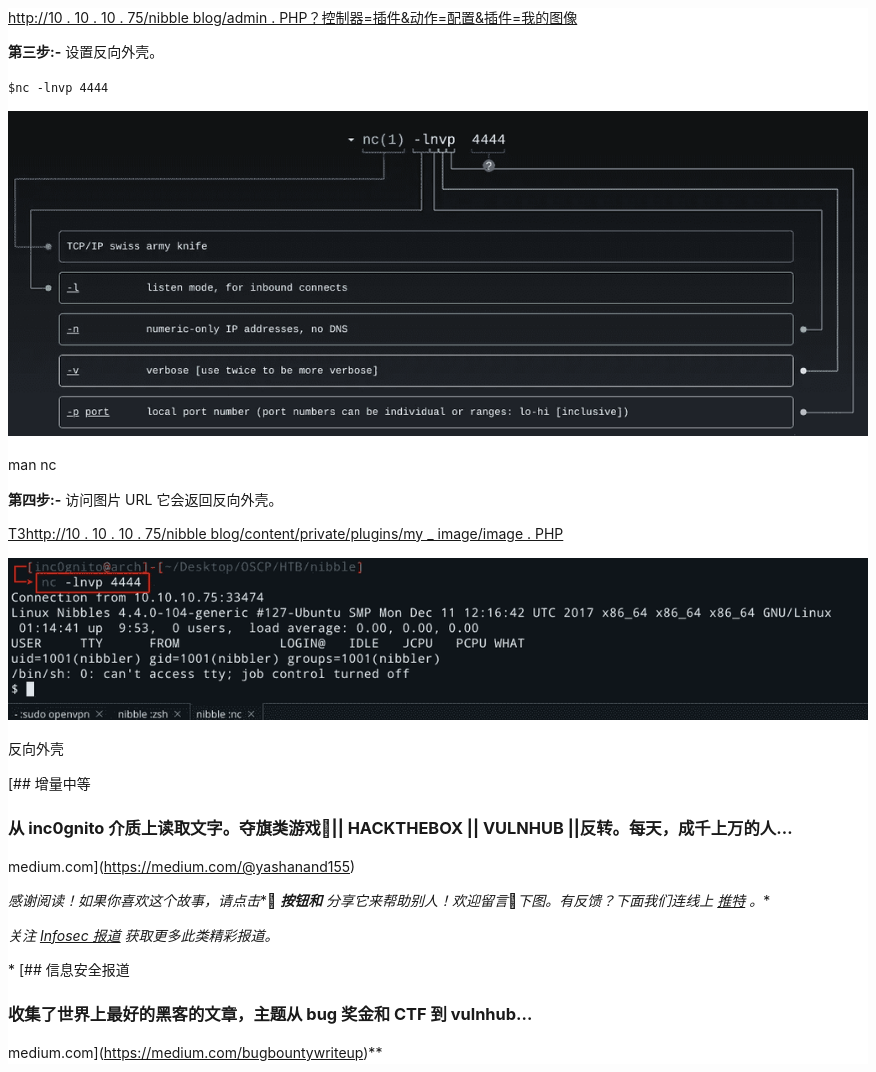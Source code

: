[http://10 . 10 . 10 . 75/nibble blog/admin . PHP？控制器=插件&动作=配置&插件=我的图像](http://10.10.10.75/nibbleblog/admin.php?controller=plugins&action=config&plugin=my_image)

**第三步:-** 设置反向外壳。

```
$nc -lnvp 4444
```

![](img/26ed7fa04c8b4f5883b727f248745377.png)

man nc

**第四步:-** 访问图片 URL 它会返回反向外壳。

[T3http://10 . 10 . 10 . 75/nibble blog/content/private/plugins/my _ image/image . PHP](http://10.10.10.75/nibbleblog/content/private/plugins/my_image/image.php)

![](img/e6b5d68a7ca40d2c42c419c51e84f017.png)

反向外壳

[](https://medium.com/@yashanand155) [## 增量中等

### 从 inc0gnito 介质上读取文字。夺旗类游戏🚩|| HACKTHEBOX || VULNHUB ||反转。每天，成千上万的人…

medium.com](https://medium.com/@yashanand155) 

*感谢阅读！如果你喜欢这个故事，请点击**👏 ***按钮和*** *分享它来帮助别人！欢迎留言*💬*下图。有反馈？下面我们连线上* [*推特*](https://twitter.com/yashanand155) *。**

**关注* [*Infosec 报道*](https://medium.com/bugbountywriteup) *获取更多此类精彩报道。**

*[](https://medium.com/bugbountywriteup) [## 信息安全报道

### 收集了世界上最好的黑客的文章，主题从 bug 奖金和 CTF 到 vulnhub…

medium.com](https://medium.com/bugbountywriteup)**
